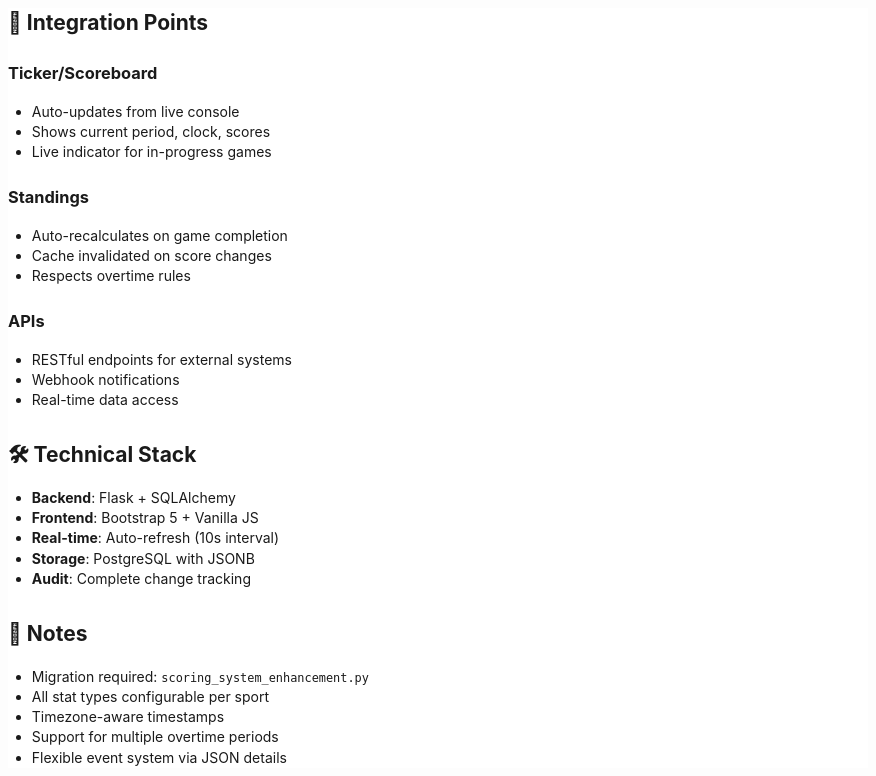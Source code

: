 
## 📱 Integration Points

### Ticker/Scoreboard
- Auto-updates from live console
- Shows current period, clock, scores
- Live indicator for in-progress games

### Standings
- Auto-recalculates on game completion
- Cache invalidated on score changes
- Respects overtime rules

### APIs
- RESTful endpoints for external systems
- Webhook notifications
- Real-time data access

## 🛠️ Technical Stack

- **Backend**: Flask + SQLAlchemy
- **Frontend**: Bootstrap 5 + Vanilla JS
- **Real-time**: Auto-refresh (10s interval)
- **Storage**: PostgreSQL with JSONB
- **Audit**: Complete change tracking

## 📝 Notes

- Migration required: `scoring_system_enhancement.py`
- All stat types configurable per sport
- Timezone-aware timestamps
- Support for multiple overtime periods
- Flexible event system via JSON details
